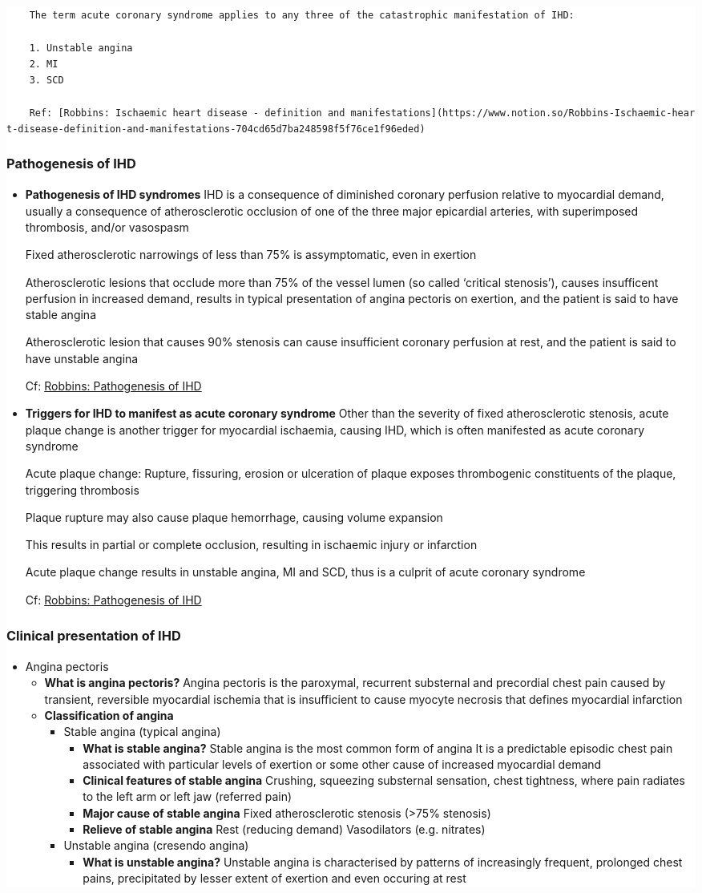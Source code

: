         The term acute coronary syndrome applies to any three of the catastrophic manifestation of IHD:
        
        1. Unstable angina
        2. MI
        3. SCD
        
        Ref: [Robbins: Ischaemic heart disease - definition and manifestations](https://www.notion.so/Robbins-Ischaemic-heart-disease-definition-and-manifestations-704cd65d7ba248598f5f76ce1f96eded) 

### Pathogenesis of IHD
- **Pathogenesis of IHD syndromes**
    IHD is a consequence of diminished coronary perfusion relative to myocardial demand, usually a consequence of atherosclerotic occlusion of one of the three major epicardial arteries, with superimposed thrombosis, and/or vasospasm
    
    Fixed atherosclerotic narrowings of less than 75% is assymptomatic, even in exertion
    
    Atherosclerotic lesions that occlude more than 75% of the vessel lumen (so called ‘critical stenosis’), causes insufficent perfusion in increased demand, results in typical presentation of angina pectoris on exertion, and the patient is said to have stable angina
    
    Atherosclerotic lesion that causes 90% stenosis can cause insufficient coronary perfusion at rest, and the patient is said to have unstable angina
    
    Cf: [Robbins: Pathogenesis of IHD](https://www.notion.so/Robbins-Pathogenesis-of-IHD-437ba76796d84236a861f18ca2394ce9) 
- **Triggers for IHD to manifest as acute coronary syndrome**
    Other than the severity of fixed atherosclerotic stenosis, acute plaque change is another trigger for myocardial ischaemia, causing IHD, which is often manifested as acute coronary syndrome
    
    Acute plaque change:
    Rupture, fissuring, erosion or ulceration of plaque exposes thrombogenic constituents of the plaque, triggering thrombosis
    
    Plaque rupture may also cause plaque hemorrhage, causing volume expansion
    
    This results in partial or complete occlusion, resulting in ischaemic injury or infarction
    
    Acute plaque change results in unstable angina, MI and SCD, thus is a culprit of acute coronary syndrome
    
    Cf: [Robbins: Pathogenesis of IHD](https://www.notion.so/Robbins-Pathogenesis-of-IHD-437ba76796d84236a861f18ca2394ce9) 

### Clinical presentation of IHD
- Angina pectoris
    - **What is angina pectoris?**
        Angina pectoris is the paroxymal, recurrent substernal and precordial chest pain caused by transient, reversible myocardial ischemia that is insufficient to cause myocyte necrosis that defines myocardial infarction
    - **Classification of angina**
        - Stable angina (typical angina)
            - **What is stable angina?**
                Stable angina is the most common form of angina
                It is a predictable episodic chest pain associated with particular levels of exertion or some other cause of increased myocardial demand
            - **Clinical features of stable angina**
                Crushing, squeezing substernal sensation, chest tightness, where pain radiates to the left arm or left jaw (referred pain)
            - **Major cause of stable angina**
                Fixed atherosclerotic stenosis (>75% stenosis)
            - **Relieve of stable angina**
                Rest (reducing demand)
                Vasodilators (e.g. nitrates)
        - Unstable angina (cresendo angina)
            - **What is unstable angina?**
                Unstable angina is characterised by patterns of increasingly frequent, prolonged chest pains, precipitated by lesser extent of exertion and even occuring at rest